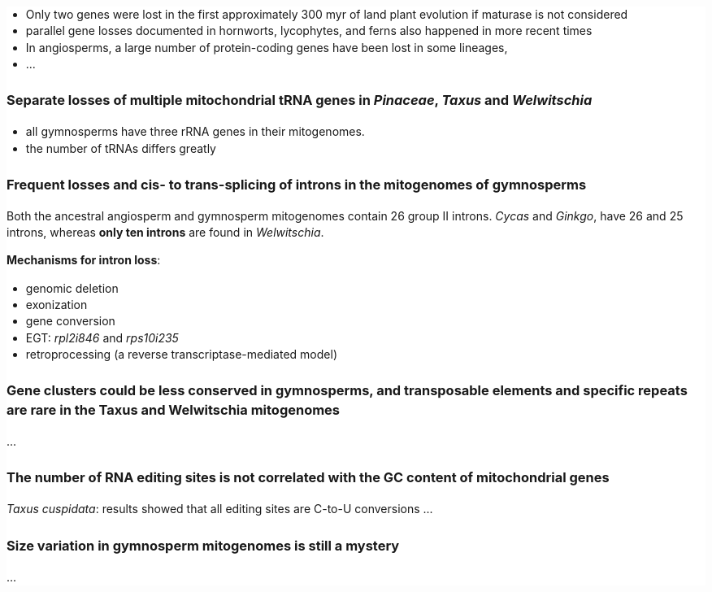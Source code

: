 - Only two genes were lost in the first approximately 300 myr of land plant evolution if maturase is not considered
- parallel gene losses documented in hornworts, lycophytes, and ferns also happened in more recent times
- In angiosperms, a large number of protein-coding genes have been lost in some lineages,
- ...

### Separate losses of multiple mitochondrial tRNA genes in *Pinaceae*, *Taxus* and *Welwitschia*

- all gymnosperms have three rRNA genes in their mitogenomes.
- the number of tRNAs differs greatly

### Frequent losses and cis- to trans-splicing of introns in the mitogenomes of gymnosperms

Both the ancestral angiosperm and gymnosperm mitogenomes contain 26 group II introns.
*Cycas* and *Ginkgo*, have 26 and 25 introns, whereas **only ten introns** are found in *Welwitschia*.

**Mechanisms for intron loss**:
- genomic deletion
- exonization
- gene conversion
- EGT: *rpl2i846* and *rps10i235*
- retroprocessing (a reverse transcriptase-mediated model)

### Gene clusters could be less conserved in gymnosperms, and transposable elements and specific repeats are rare in the Taxus and Welwitschia mitogenomes
...

### The number of RNA editing sites is not correlated with the GC content of mitochondrial genes
*Taxus cuspidata*: results showed that all editing sites are C-to-U conversions
...

### Size variation in gymnosperm mitogenomes is still a mystery
...
